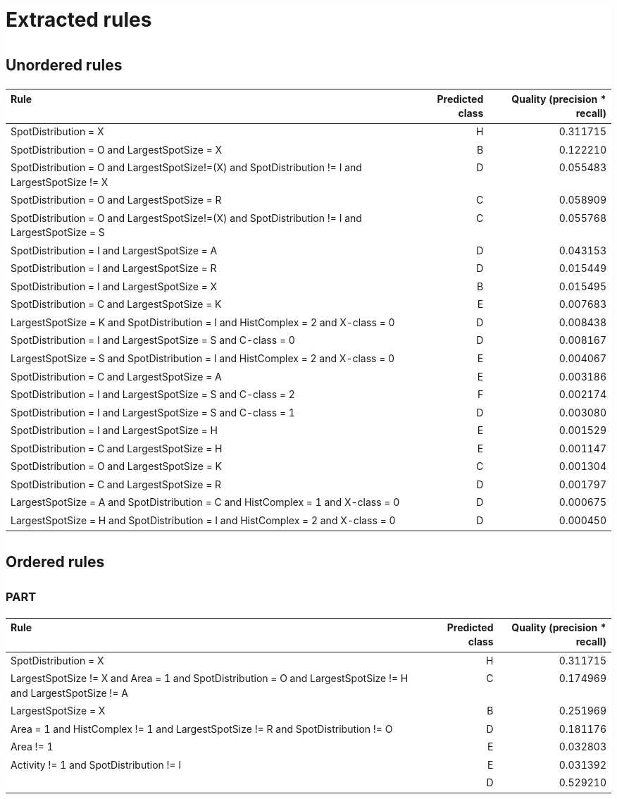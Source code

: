 # Extracted rules

## Unordered rules

| Rule | Predicted class | Quality (precision * recall) |
|:----|----:|----:|
| SpotDistribution = X | H | 0.311715 |
| SpotDistribution = O and LargestSpotSize = X | B | 0.122210 |
| SpotDistribution = O and LargestSpotSize!=(X) and SpotDistribution != I and LargestSpotSize != X | D | 0.055483 |
| SpotDistribution = O and LargestSpotSize = R | C | 0.058909 |
| SpotDistribution = O and LargestSpotSize!=(X) and SpotDistribution != I and LargestSpotSize = S | C | 0.055768 |
| SpotDistribution = I and LargestSpotSize = A | D | 0.043153 |
| SpotDistribution = I and LargestSpotSize = R | D | 0.015449 |
| SpotDistribution = I and LargestSpotSize = X | B | 0.015495 |
| SpotDistribution = C and LargestSpotSize = K | E | 0.007683 |
| LargestSpotSize = K and SpotDistribution = I and HistComplex = 2 and X-class = 0 | D | 0.008438 |
| SpotDistribution = I and LargestSpotSize = S and C-class = 0 | D | 0.008167 |
| LargestSpotSize = S and SpotDistribution = I and HistComplex = 2 and X-class = 0 | E | 0.004067 |
| SpotDistribution = C and LargestSpotSize = A | E | 0.003186 |
| SpotDistribution = I and LargestSpotSize = S and C-class = 2 | F | 0.002174 |
| SpotDistribution = I and LargestSpotSize = S and C-class = 1 | D | 0.003080 |
| SpotDistribution = I and LargestSpotSize = H | E | 0.001529 |
| SpotDistribution = C and LargestSpotSize = H | E | 0.001147 |
| SpotDistribution = O and LargestSpotSize = K | C | 0.001304 |
| SpotDistribution = C and LargestSpotSize = R | D | 0.001797 |
| LargestSpotSize = A and SpotDistribution = C and HistComplex = 1 and X-class = 0 | D | 0.000675 |
| LargestSpotSize = H and SpotDistribution = I and HistComplex = 2 and X-class = 0 | D | 0.000450 |

## Ordered rules

### PART

| Rule | Predicted class | Quality (precision * recall) |
|:----|----:|----:|
| SpotDistribution = X | H | 0.311715 |
| LargestSpotSize != X and Area = 1 and SpotDistribution = O and LargestSpotSize != H and LargestSpotSize != A | C | 0.174969 |
| LargestSpotSize = X | B | 0.251969 |
| Area = 1 and HistComplex != 1 and LargestSpotSize != R and SpotDistribution != O | D | 0.181176 |
| Area != 1 | E | 0.032803 |
| Activity != 1 and SpotDistribution != I | E | 0.031392 |
|  | D | 0.529210 |
